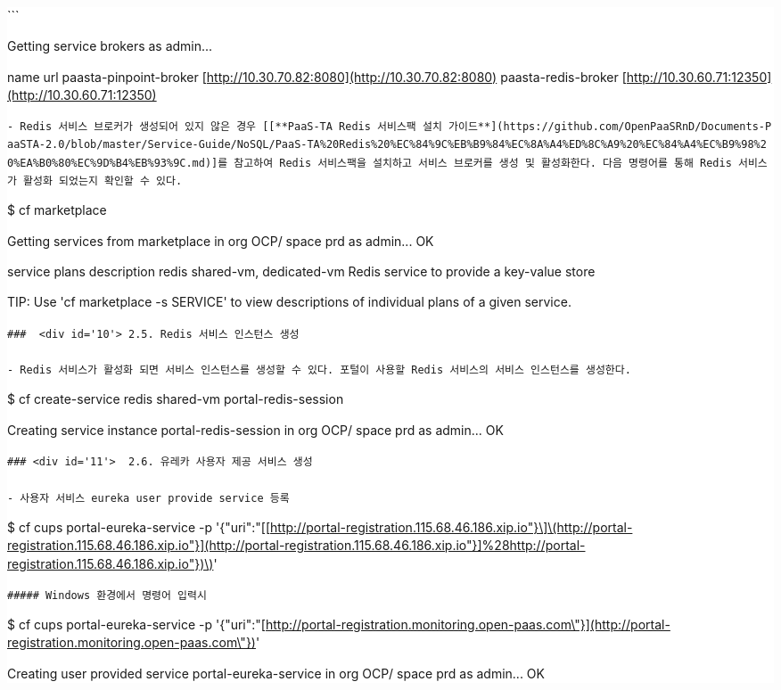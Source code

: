   \`\`\`

  Getting service brokers as admin...

name url paasta-pinpoint-broker [http://10.30.70.82:8080](http://10.30.70.82:8080) paasta-redis-broker [http://10.30.60.71:12350](http://10.30.60.71:12350)

```text
- Redis 서비스 브로커가 생성되어 있지 않은 경우 [[**PaaS-TA Redis 서비스팩 설치 가이드**](https://github.com/OpenPaaSRnD/Documents-PaaSTA-2.0/blob/master/Service-Guide/NoSQL/PaaS-TA%20Redis%20%EC%84%9C%EB%B9%84%EC%8A%A4%ED%8C%A9%20%EC%84%A4%EC%B9%98%20%EA%B0%80%EC%9D%B4%EB%93%9C.md)]를 참고하여 Redis 서비스팩을 설치하고 서비스 브로커를 생성 및 활성화한다. 다음 명령어를 통해 Redis 서비스가 활성화 되었는지 확인할 수 있다.
```

$ cf marketplace

```text

```

Getting services from marketplace in org OCP/ space prd as admin... OK

service plans description redis shared-vm, dedicated-vm Redis service to provide a key-value store

TIP: Use 'cf marketplace -s SERVICE' to view descriptions of individual plans of a given service.

```text
###  <div id='10'> 2.5. Redis 서비스 인스턴스 생성

- Redis 서비스가 활성화 되면 서비스 인스턴스를 생성할 수 있다. 포털이 사용할 Redis 서비스의 서비스 인스턴스를 생성한다.
```

$ cf create-service redis shared-vm portal-redis-session

```text

```

Creating service instance portal-redis-session in org OCP/ space prd as admin... OK

```text
### <div id='11'>  2.6. 유레카 사용자 제공 서비스 생성

- 사용자 서비스 eureka user provide service 등록
```

$ cf cups portal-eureka-service -p '{"uri":"\[[http://portal-registration.115.68.46.186.xip.io"}\]\(http://portal-registration.115.68.46.186.xip.io"}](http://portal-registration.115.68.46.186.xip.io"}]%28http://portal-registration.115.68.46.186.xip.io"})\)'

```text
##### Windows 환경에서 명령어 입력시
```

$ cf cups portal-eureka-service -p '{\"uri\":\"[http://portal-registration.monitoring.open-paas.com\"}](http://portal-registration.monitoring.open-paas.com\"})'

```text

```

Creating user provided service portal-eureka-service in org OCP/ space prd as admin... OK
